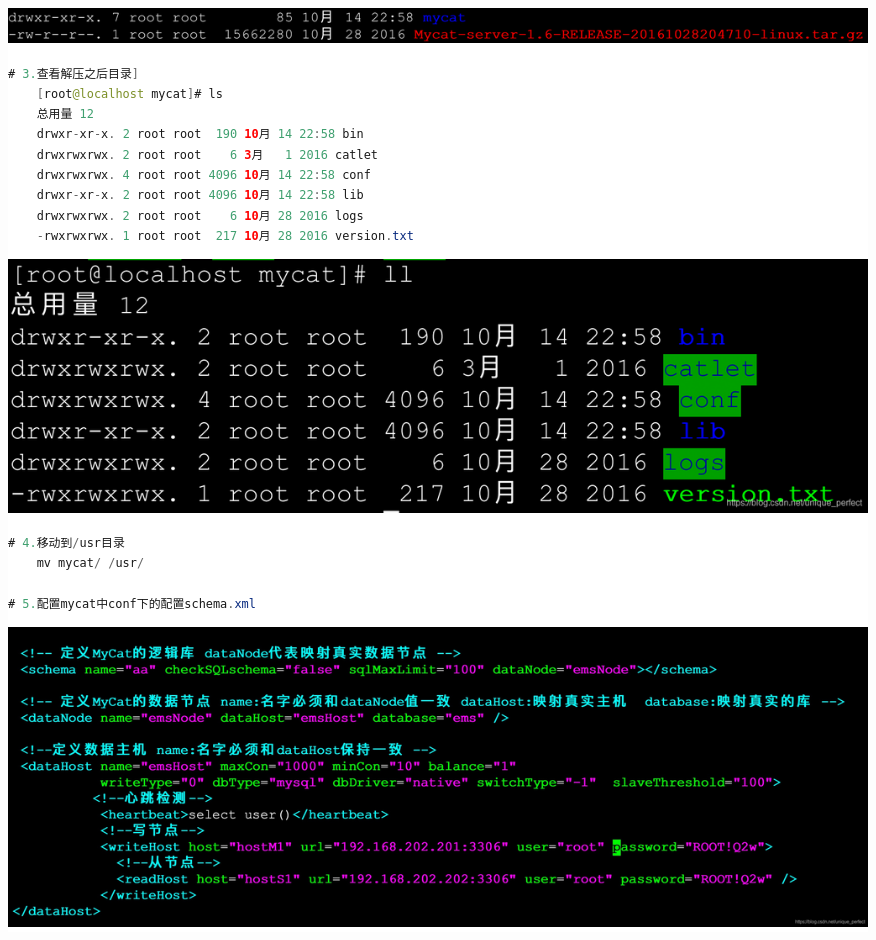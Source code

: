 
![在这里插入图片描述](linux.assets/20201020214344840.png)

```java
# 3.查看解压之后目录]
	[root@localhost mycat]# ls
	总用量 12
	drwxr-xr-x. 2 root root  190 10月 14 22:58 bin
	drwxrwxrwx. 2 root root    6 3月   1 2016 catlet
	drwxrwxrwx. 4 root root 4096 10月 14 22:58 conf
	drwxr-xr-x. 2 root root 4096 10月 14 22:58 lib
	drwxrwxrwx. 2 root root    6 10月 28 2016 logs
	-rwxrwxrwx. 1 root root  217 10月 28 2016 version.txt
```


![在这里插入图片描述](linux.assets/20201020214404104.png)

```java
# 4.移动到/usr目录
	mv mycat/ /usr/

# 5.配置mycat中conf下的配置schema.xml

```


![在这里插入图片描述](linux.assets/20201021132625406.jpg)
